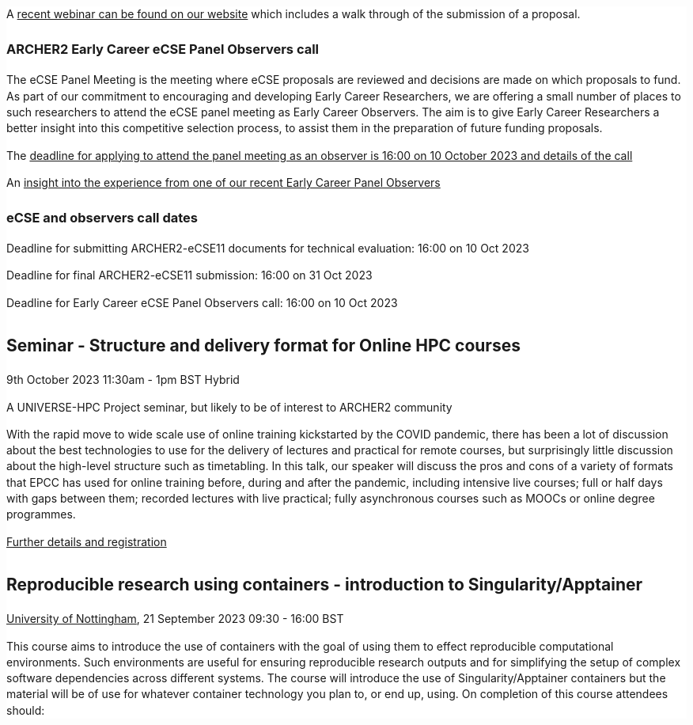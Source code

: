 A [recent webinar can be found on our website](https://www.archer2.ac.uk/training/courses/220428-ecse-webinar/) 
which includes a walk through of the submission of a proposal.

### ARCHER2 Early Career eCSE Panel Observers call


The eCSE Panel Meeting is the meeting where eCSE proposals are reviewed and decisions are made on which proposals to fund. As part of our commitment to encouraging and developing Early Career Researchers, we are offering a small number of places to such researchers to attend the eCSE panel meeting as Early Career Observers. The aim is to give Early Career Researchers a better insight into this competitive selection process, to assist them in the preparation of future funding proposals.

The [deadline for applying to attend the panel meeting as an observer is 16:00 on 10 October 2023 and details of the call ](https://www.archer2.ac.uk/ecse/observers/)

An [insight into the experience from one of our recent Early Career Panel Observers ](https://www.archer2.ac.uk/news/2023/01/18/ecse-ec-obs.html)

### eCSE and observers call dates


Deadline for submitting ARCHER2-eCSE11 documents for technical evaluation: 16:00 on 10 Oct 2023

Deadline for final ARCHER2-eCSE11 submission: 16:00 on 31 Oct 2023

Deadline for Early Career eCSE Panel Observers call: 16:00 on 10 Oct 2023



## Seminar - Structure and delivery format for Online HPC courses

9th October 2023  11:30am - 1pm BST   Hybrid

A UNIVERSE-HPC Project seminar, but likely to be of interest to ARCHER2 community

With the rapid move to wide scale use of online training kickstarted by the COVID pandemic, there has been a lot of discussion about the best technologies to use for the delivery of lectures and practical for remote courses, but surprisingly little discussion about the high-level structure such as timetabling. In this talk, our speaker will discuss the pros and cons of a variety of formats that EPCC has used for online training before, during and after the pandemic, including intensive live courses; full or half days with gaps between them; recorded lectures with live practical; fully asynchronous courses such as MOOCs or online degree programmes.

[Further details and registration](http://www.universe-hpc.ac.uk/events/upcoming-events/2023-10-09_seminar-edinburgh/)



## Reproducible research using containers - introduction to Singularity/Apptainer

[University of Nottingham](https://www.archer2.ac.uk/training/locations/nottingham), 21 September 2023 09:30 - 16:00 BST 


This course aims to introduce the use of containers with the goal of using them to effect reproducible computational environments. Such environments are useful for ensuring reproducible research outputs and for simplifying the setup of complex software dependencies across different systems. The course will introduce the use of Singularity/Apptainer containers but the material will be of use for whatever container technology you plan to, or end up, using. On completion of this course attendees should:
